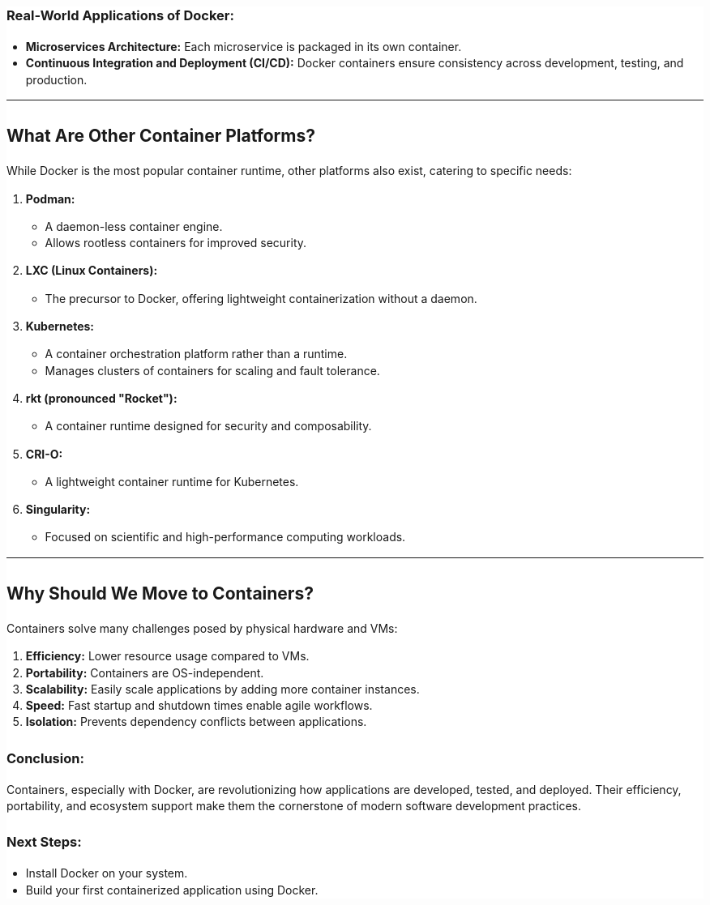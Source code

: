 ### **Real-World Applications of Docker:**
- **Microservices Architecture:** Each microservice is packaged in its own container.
- **Continuous Integration and Deployment (CI/CD):** Docker containers ensure consistency across development, testing, and production.

---

## **What Are Other Container Platforms?**

While Docker is the most popular container runtime, other platforms also exist, catering to specific needs:

1. **Podman:**
   - A daemon-less container engine.
   - Allows rootless containers for improved security.

2. **LXC (Linux Containers):**
   - The precursor to Docker, offering lightweight containerization without a daemon.

3. **Kubernetes:**
   - A container orchestration platform rather than a runtime.
   - Manages clusters of containers for scaling and fault tolerance.

4. **rkt (pronounced "Rocket"):**
   - A container runtime designed for security and composability.

5. **CRI-O:**
   - A lightweight container runtime for Kubernetes.

6. **Singularity:**
   - Focused on scientific and high-performance computing workloads.

---

## **Why Should We Move to Containers?**

Containers solve many challenges posed by physical hardware and VMs:
1. **Efficiency:** Lower resource usage compared to VMs.
2. **Portability:** Containers are OS-independent.
3. **Scalability:** Easily scale applications by adding more container instances.
4. **Speed:** Fast startup and shutdown times enable agile workflows.
5. **Isolation:** Prevents dependency conflicts between applications.



### **Conclusion:**
Containers, especially with Docker, are revolutionizing how applications are developed, tested, and deployed. Their efficiency, portability, and ecosystem support make them the cornerstone of modern software development practices.



### **Next Steps:**
- Install Docker on your system.
- Build your first containerized application using Docker. 

